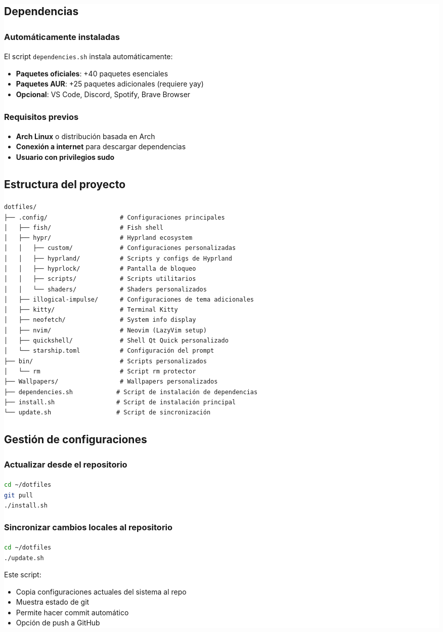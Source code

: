 ## Dependencias

### Automáticamente instaladas
El script `dependencies.sh` instala automáticamente:
- **Paquetes oficiales**: +40 paquetes esenciales
- **Paquetes AUR**: +25 paquetes adicionales (requiere yay)
- **Opcional**: VS Code, Discord, Spotify, Brave Browser

### Requisitos previos
- **Arch Linux** o distribución basada en Arch
- **Conexión a internet** para descargar dependencias
- **Usuario con privilegios sudo**

## Estructura del proyecto

```
dotfiles/
├── .config/                    # Configuraciones principales
│   ├── fish/                   # Fish shell
│   ├── hypr/                   # Hyprland ecosystem
│   │   ├── custom/             # Configuraciones personalizadas
│   │   ├── hyprland/           # Scripts y configs de Hyprland
│   │   ├── hyprlock/           # Pantalla de bloqueo
│   │   ├── scripts/            # Scripts utilitarios
│   │   └── shaders/            # Shaders personalizados
│   ├── illogical-impulse/      # Configuraciones de tema adicionales
│   ├── kitty/                  # Terminal Kitty
│   ├── neofetch/               # System info display
│   ├── nvim/                   # Neovim (LazyVim setup)
│   ├── quickshell/             # Shell Qt Quick personalizado
│   └── starship.toml           # Configuración del prompt
├── bin/                        # Scripts personalizados
│   └── rm                      # Script rm protector
├── Wallpapers/                 # Wallpapers personalizados
├── dependencies.sh            # Script de instalación de dependencias
├── install.sh                 # Script de instalación principal
└── update.sh                  # Script de sincronización
```

## Gestión de configuraciones

### Actualizar desde el repositorio
```bash
cd ~/dotfiles
git pull
./install.sh
```

### Sincronizar cambios locales al repositorio
```bash
cd ~/dotfiles
./update.sh
```
Este script:
- Copia configuraciones actuales del sistema al repo
- Muestra estado de git
- Permite hacer commit automático
- Opción de push a GitHub

